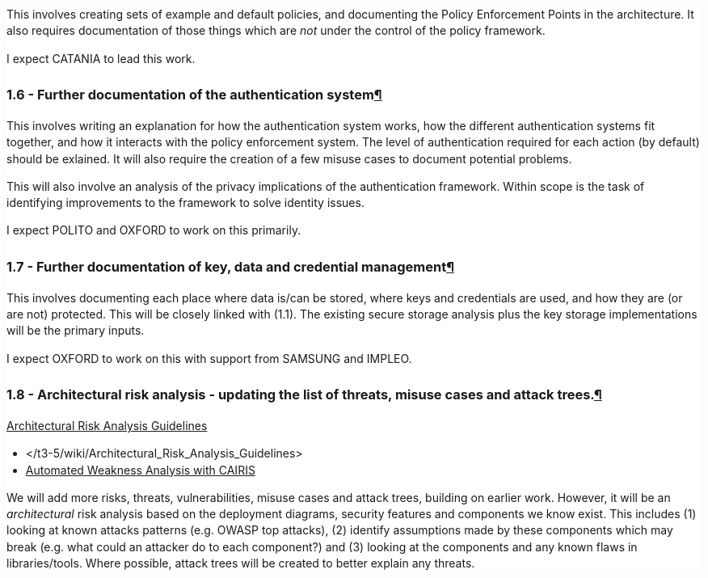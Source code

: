 This involves creating sets of example and default policies, and
documenting the Policy Enforcement Points in the architecture. It also
requires documentation of those things which are *not* under the control
of the policy framework.

I expect CATANIA to lead this work.

### 1.6 - Further documentation of the authentication system[¶](#16-Further-documentation-of-the-authentication-system)

This involves writing an explanation for how the authentication system
works, how the different authentication systems fit together, and how it
interacts with the policy enforcement system. The level of
authentication required for each action (by default) should be exlained.
It will also require the creation of a few misuse cases to document
potential problems.

This will also involve an analysis of the privacy implications of the
authentication framework. Within scope is the task of identifying
improvements to the framework to solve identity issues.

I expect POLITO and OXFORD to work on this primarily.

### 1.7 - Further documentation of key, data and credential management[¶](#17-Further-documentation-of-key-data-and-credential-management)

This involves documenting each place where data is/can be stored, where
keys and credentials are used, and how they are (or are not) protected.
This will be closely linked with (1.1). The existing secure storage
analysis plus the key storage implementations will be the primary
inputs.

I expect OXFORD to work on this with support from SAMSUNG and IMPLEO.

### 1.8 - Architectural risk analysis - updating the list of threats, misuse cases and attack trees.[¶](#18-Architectural-risk-analysis-updating-the-list-of-threats-misuse-cases-and-attack-trees)

[Architectural Risk Analysis Guidelines](.html)

-   </t3-5/wiki/Architectural_Risk_Analysis_Guidelines>
-   [Automated Weakness Analysis with
    CAIRIS](Automated%20Weakness%20Analysis%20with%20CAIRIS.html)

We will add more risks, threats, vulnerabilities, misuse cases and
attack trees, building on earlier work. However, it will be an
*architectural* risk analysis based on the deployment diagrams, security
features and components we know exist. This includes (1) looking at
known attacks patterns (e.g. OWASP top attacks), (2) identify
assumptions made by these components which may break (e.g. what could an
attacker do to each component?) and (3) looking at the components and
any known flaws in libraries/tools. Where possible, attack trees will be
created to better explain any threats.
